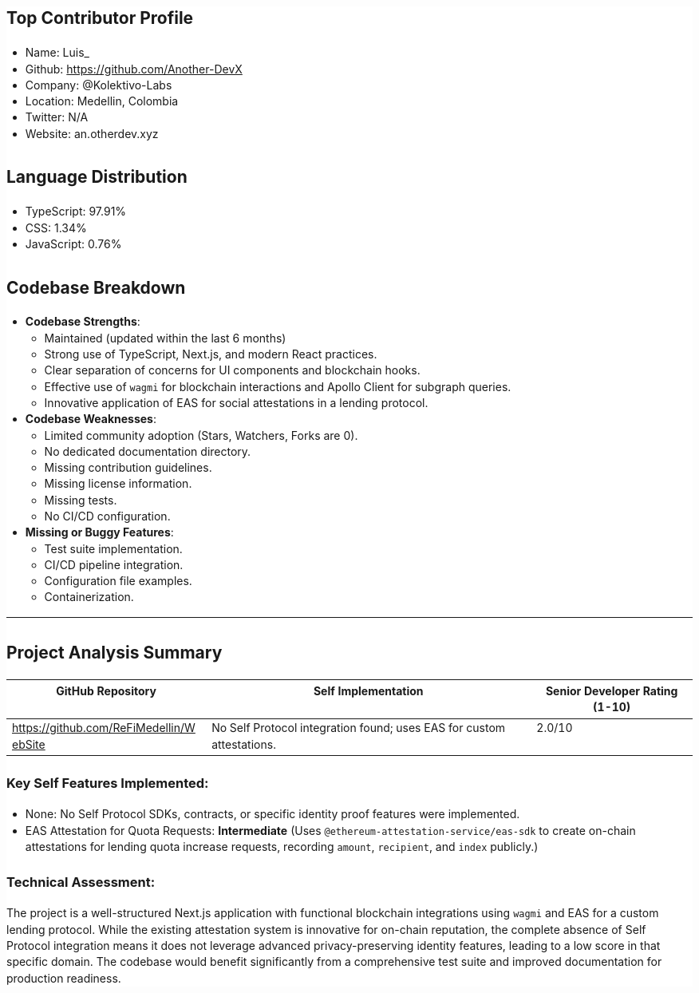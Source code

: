 ## Top Contributor Profile
- Name: Luis_
- Github: https://github.com/Another-DevX
- Company: @Kolektivo-Labs
- Location: Medellin, Colombia
- Twitter: N/A
- Website: an.otherdev.xyz

## Language Distribution
- TypeScript: 97.91%
- CSS: 1.34%
- JavaScript: 0.76%

## Codebase Breakdown
- **Codebase Strengths**:
    - Maintained (updated within the last 6 months)
    - Strong use of TypeScript, Next.js, and modern React practices.
    - Clear separation of concerns for UI components and blockchain hooks.
    - Effective use of `wagmi` for blockchain interactions and Apollo Client for subgraph queries.
    - Innovative application of EAS for social attestations in a lending protocol.
- **Codebase Weaknesses**:
    - Limited community adoption (Stars, Watchers, Forks are 0).
    - No dedicated documentation directory.
    - Missing contribution guidelines.
    - Missing license information.
    - Missing tests.
    - No CI/CD configuration.
- **Missing or Buggy Features**:
    - Test suite implementation.
    - CI/CD pipeline integration.
    - Configuration file examples.
    - Containerization.

---
## Project Analysis Summary

| GitHub Repository | Self Implementation | Senior Developer Rating (1-10) |
|------------------|---------------------|-------------------------------|
| https://github.com/ReFiMedellin/WebSite | No Self Protocol integration found; uses EAS for custom attestations. | 2.0/10 |

### Key Self Features Implemented:
- None: No Self Protocol SDKs, contracts, or specific identity proof features were implemented.
- EAS Attestation for Quota Requests: **Intermediate** (Uses `@ethereum-attestation-service/eas-sdk` to create on-chain attestations for lending quota increase requests, recording `amount`, `recipient`, and `index` publicly.)

### Technical Assessment:
The project is a well-structured Next.js application with functional blockchain integrations using `wagmi` and EAS for a custom lending protocol. While the existing attestation system is innovative for on-chain reputation, the complete absence of Self Protocol integration means it does not leverage advanced privacy-preserving identity features, leading to a low score in that specific domain. The codebase would benefit significantly from a comprehensive test suite and improved documentation for production readiness.